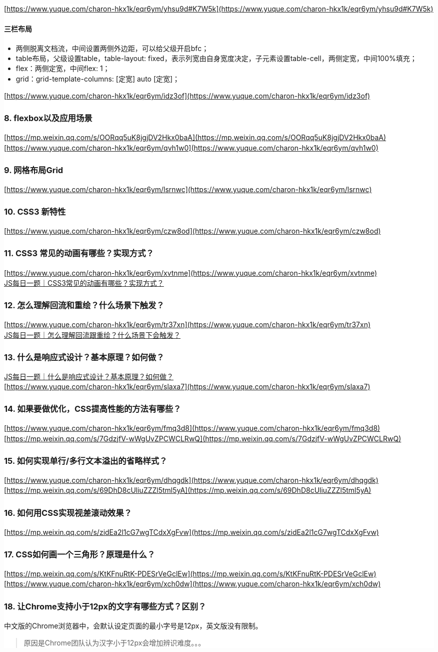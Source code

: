 [https://www.yuque.com/charon-hkx1k/eqr6ym/yhsu9d#K7W5k](https://www.yuque.com/charon-hkx1k/eqr6ym/yhsu9d#K7W5k)
#### 三栏布局

- 两侧脱离文档流，中间设置两侧外边距，可以给父级开启bfc；
- table布局，父级设置table，table-layout: fixed，表示列宽由自身宽度决定，子元素设置table-cell，两侧定宽，中间100%填充；
- flex：两侧定宽，中间flex: 1；
- grid：grid-template-columns: [定宽] auto [定宽]；

[https://www.yuque.com/charon-hkx1k/eqr6ym/idz3of](https://www.yuque.com/charon-hkx1k/eqr6ym/idz3of)
### 8. flexbox以及应用场景
[https://mp.weixin.qq.com/s/OORqq5uK8jgjDV2Hkx0baA](https://mp.weixin.qq.com/s/OORqq5uK8jgjDV2Hkx0baA)<br />[https://www.yuque.com/charon-hkx1k/eqr6ym/qvh1w0](https://www.yuque.com/charon-hkx1k/eqr6ym/qvh1w0)
### 9. 网格布局Grid
[https://www.yuque.com/charon-hkx1k/eqr6ym/lsrnwc](https://www.yuque.com/charon-hkx1k/eqr6ym/lsrnwc)
### 10. CSS3 新特性
[https://www.yuque.com/charon-hkx1k/eqr6ym/czw8od](https://www.yuque.com/charon-hkx1k/eqr6ym/czw8od)
### 11. CSS3 常见的动画有哪些？实现方式？
[https://www.yuque.com/charon-hkx1k/eqr6ym/xvtnme](https://www.yuque.com/charon-hkx1k/eqr6ym/xvtnme)<br />[JS每日一题｜CSS3常见的动画有哪些？实现方式？](https://mp.weixin.qq.com/s/azcij-vOQ16XOUnaF83npA)
### 12. 怎么理解回流和重绘？什么场景下触发？
[https://www.yuque.com/charon-hkx1k/eqr6ym/tr37xn](https://www.yuque.com/charon-hkx1k/eqr6ym/tr37xn)<br />[JS每日一题｜怎么理解回流跟重绘？什么场景下会触发？](https://mp.weixin.qq.com/s/hLnFQmfScwK9bWwn6sMlmw)
### 13. 什么是响应式设计？基本原理？如何做？
[JS每日一题｜什么是响应式设计？基本原理？如何做？](https://mp.weixin.qq.com/s/5N5ZMIzACWj08mrZAa7fKg)<br />[https://www.yuque.com/charon-hkx1k/eqr6ym/slaxa7](https://www.yuque.com/charon-hkx1k/eqr6ym/slaxa7)
### 14. 如果要做优化，CSS提高性能的方法有哪些？
[https://www.yuque.com/charon-hkx1k/eqr6ym/fmq3d8](https://www.yuque.com/charon-hkx1k/eqr6ym/fmq3d8)<br />[https://mp.weixin.qq.com/s/7GdzjfV-wWgUvZPCWCLRwQ](https://mp.weixin.qq.com/s/7GdzjfV-wWgUvZPCWCLRwQ)
### 15. 如何实现单行/多行文本溢出的省略样式？
[https://www.yuque.com/charon-hkx1k/eqr6ym/dhqgdk](https://www.yuque.com/charon-hkx1k/eqr6ym/dhqgdk)<br />[https://mp.weixin.qq.com/s/69DhD8cUliuZZZl5tml5yA](https://mp.weixin.qq.com/s/69DhD8cUliuZZZl5tml5yA)
### 16. 如何用CSS实现视差滚动效果？
[https://mp.weixin.qq.com/s/zidEa2l1cG7wgTCdxXgFvw](https://mp.weixin.qq.com/s/zidEa2l1cG7wgTCdxXgFvw)
### 17. CSS如何画一个三角形？原理是什么？
[https://mp.weixin.qq.com/s/KtKFnuRtK-PDESrVeGclEw](https://mp.weixin.qq.com/s/KtKFnuRtK-PDESrVeGclEw)<br />[https://www.yuque.com/charon-hkx1k/eqr6ym/xch0dw](https://www.yuque.com/charon-hkx1k/eqr6ym/xch0dw)
### 18. 让Chrome支持小于12px的文字有哪些方式？区别？
中文版的Chrome浏览器中，会默认设定页面的最小字号是12px，英文版没有限制。
> 原因是Chrome团队认为汉字小于12px会增加辨识难度。。。

